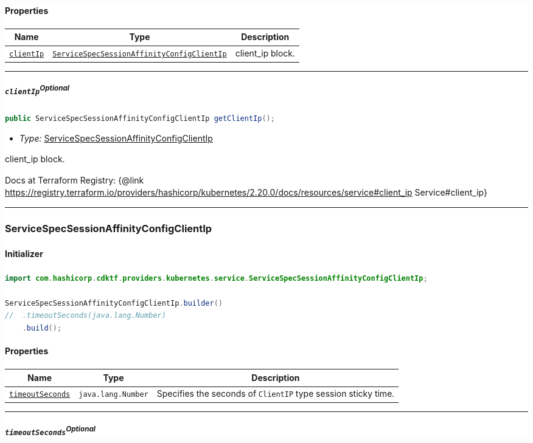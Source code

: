 #### Properties <a name="Properties" id="Properties"></a>

| **Name** | **Type** | **Description** |
| --- | --- | --- |
| <code><a href="#@cdktf/provider-kubernetes.service.ServiceSpecSessionAffinityConfig.property.clientIp">clientIp</a></code> | <code><a href="#@cdktf/provider-kubernetes.service.ServiceSpecSessionAffinityConfigClientIp">ServiceSpecSessionAffinityConfigClientIp</a></code> | client_ip block. |

---

##### `clientIp`<sup>Optional</sup> <a name="clientIp" id="@cdktf/provider-kubernetes.service.ServiceSpecSessionAffinityConfig.property.clientIp"></a>

```java
public ServiceSpecSessionAffinityConfigClientIp getClientIp();
```

- *Type:* <a href="#@cdktf/provider-kubernetes.service.ServiceSpecSessionAffinityConfigClientIp">ServiceSpecSessionAffinityConfigClientIp</a>

client_ip block.

Docs at Terraform Registry: {@link https://registry.terraform.io/providers/hashicorp/kubernetes/2.20.0/docs/resources/service#client_ip Service#client_ip}

---

### ServiceSpecSessionAffinityConfigClientIp <a name="ServiceSpecSessionAffinityConfigClientIp" id="@cdktf/provider-kubernetes.service.ServiceSpecSessionAffinityConfigClientIp"></a>

#### Initializer <a name="Initializer" id="@cdktf/provider-kubernetes.service.ServiceSpecSessionAffinityConfigClientIp.Initializer"></a>

```java
import com.hashicorp.cdktf.providers.kubernetes.service.ServiceSpecSessionAffinityConfigClientIp;

ServiceSpecSessionAffinityConfigClientIp.builder()
//  .timeoutSeconds(java.lang.Number)
    .build();
```

#### Properties <a name="Properties" id="Properties"></a>

| **Name** | **Type** | **Description** |
| --- | --- | --- |
| <code><a href="#@cdktf/provider-kubernetes.service.ServiceSpecSessionAffinityConfigClientIp.property.timeoutSeconds">timeoutSeconds</a></code> | <code>java.lang.Number</code> | Specifies the seconds of `ClientIP` type session sticky time. |

---

##### `timeoutSeconds`<sup>Optional</sup> <a name="timeoutSeconds" id="@cdktf/provider-kubernetes.service.ServiceSpecSessionAffinityConfigClientIp.property.timeoutSeconds"></a>
